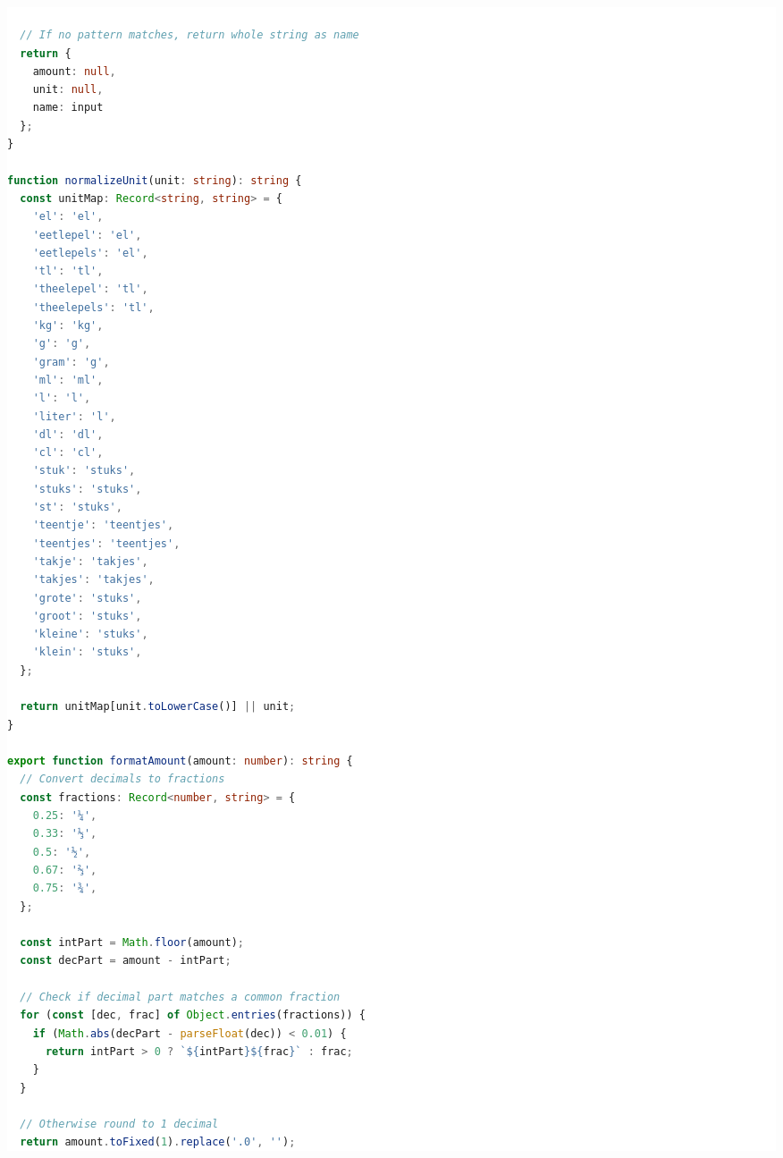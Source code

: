 ```typescript

  // If no pattern matches, return whole string as name
  return {
    amount: null,
    unit: null,
    name: input
  };
}

function normalizeUnit(unit: string): string {
  const unitMap: Record<string, string> = {
    'el': 'el',
    'eetlepel': 'el',
    'eetlepels': 'el',
    'tl': 'tl',
    'theelepel': 'tl',
    'theelepels': 'tl',
    'kg': 'kg',
    'g': 'g',
    'gram': 'g',
    'ml': 'ml',
    'l': 'l',
    'liter': 'l',
    'dl': 'dl',
    'cl': 'cl',
    'stuk': 'stuks',
    'stuks': 'stuks',
    'st': 'stuks',
    'teentje': 'teentjes',
    'teentjes': 'teentjes',
    'takje': 'takjes',
    'takjes': 'takjes',
    'grote': 'stuks',
    'groot': 'stuks',
    'kleine': 'stuks',
    'klein': 'stuks',
  };

  return unitMap[unit.toLowerCase()] || unit;
}

export function formatAmount(amount: number): string {
  // Convert decimals to fractions
  const fractions: Record<number, string> = {
    0.25: '¼',
    0.33: '⅓',
    0.5: '½',
    0.67: '⅔',
    0.75: '¾',
  };

  const intPart = Math.floor(amount);
  const decPart = amount - intPart;

  // Check if decimal part matches a common fraction
  for (const [dec, frac] of Object.entries(fractions)) {
    if (Math.abs(decPart - parseFloat(dec)) < 0.01) {
      return intPart > 0 ? `${intPart}${frac}` : frac;
    }
  }

  // Otherwise round to 1 decimal
  return amount.toFixed(1).replace('.0', '');
```